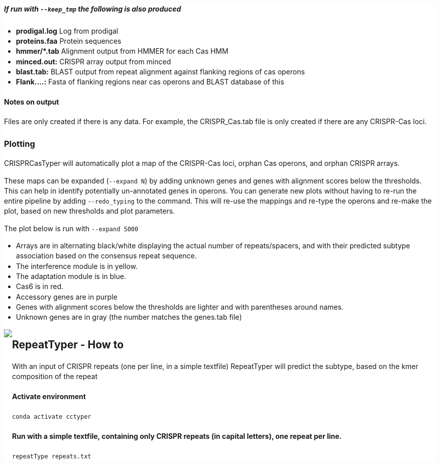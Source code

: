 ##### If run with `--keep_tmp` the following is also produced
* **prodigal.log**              Log from prodigal
* **proteins.faa**              Protein sequences
* **hmmer/*.tab**               Alignment output from HMMER for each Cas HMM
* **minced.out:**               CRISPR array output from minced
* **blast.tab:**                BLAST output from repeat alignment against flanking regions of cas operons
* **Flank....:**                Fasta of flanking regions near cas operons and BLAST database of this  

#### Notes on output
Files are only created if there is any data. For example, the CRISPR_Cas.tab file is only created if there are any CRISPR-Cas loci. 

### Plotting <a name="plot"></a>
CRISPRCasTyper will automatically plot a map of the CRISPR-Cas loci, orphan Cas operons, and orphan CRISPR arrays.

These maps can be expanded (`--expand N`) by adding unknown genes and genes with alignment scores below the thresholds. This can help in identify potentially un-annotated genes in operons. You can generate new plots without having to re-run the entire pipeline by adding `--redo_typing` to the command. This will re-use the mappings and re-type the operons and re-make the plot, based on new thresholds and plot parameters.

The plot below is run with `--expand 5000`

* Arrays are in alternating black/white displaying the actual number of repeats/spacers, and with their predicted subtype association based on the consensus repeat sequence.
* The interference module is in yellow.
* The adaptation module is in blue.
* Cas6 is in red.
* Accessory genes are in purple
* Genes with alignment scores below the thresholds are lighter and with parentheses around names.
* Unknown genes are in gray (the number matches the genes.tab file)

<img src='img/plot2.svg' align="left" height="350" />

## RepeatTyper - How to <a name="repeattype"></a>
With an input of CRISPR repeats (one per line, in a simple textfile) RepeatTyper will predict the subtype, based on the kmer composition of the repeat

#### Activate environment
```sh
conda activate cctyper
```

#### Run with a simple textfile, containing only CRISPR repeats (in capital letters), one repeat per line.
```sh
repeatType repeats.txt
```
